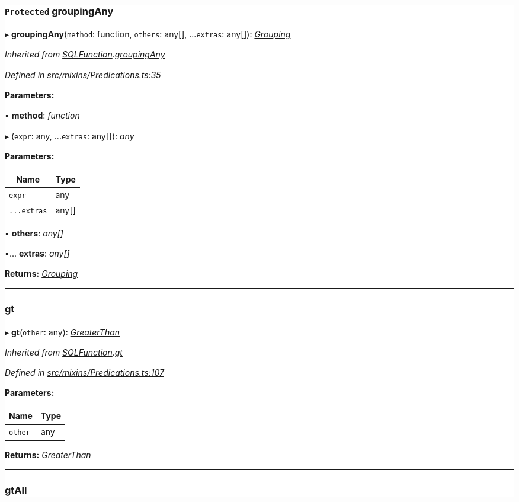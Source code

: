 
### `Protected` groupingAny

▸ **groupingAny**(`method`: function, `others`: any[], ...`extras`: any[]):
_[Grouping](_nodes_grouping_.grouping.md)_

_Inherited from
[SQLFunction](_nodes_sqlfunction_.sqlfunction.md).[groupingAny](_nodes_sqlfunction_.sqlfunction.md#protected-groupingany)_

_Defined in
[src/mixins/Predications.ts:35](https://github.com/sequeljs/ast/blob/aa0ef0f/src/mixins/Predications.ts#L35)_

**Parameters:**

▪ **method**: _function_

▸ (`expr`: any, ...`extras`: any[]): _any_

**Parameters:**

| Name        | Type  |
| ----------- | ----- |
| `expr`      | any   |
| `...extras` | any[] |

▪ **others**: _any[]_

▪... **extras**: _any[]_

**Returns:** _[Grouping](_nodes_grouping_.grouping.md)_

---

### gt

▸ **gt**(`other`: any): _[GreaterThan](_nodes_greaterthan_.greaterthan.md)_

_Inherited from
[SQLFunction](_nodes_sqlfunction_.sqlfunction.md).[gt](_nodes_sqlfunction_.sqlfunction.md#gt)_

_Defined in
[src/mixins/Predications.ts:107](https://github.com/sequeljs/ast/blob/aa0ef0f/src/mixins/Predications.ts#L107)_

**Parameters:**

| Name    | Type |
| ------- | ---- |
| `other` | any  |

**Returns:** _[GreaterThan](_nodes_greaterthan_.greaterthan.md)_

---

### gtAll
